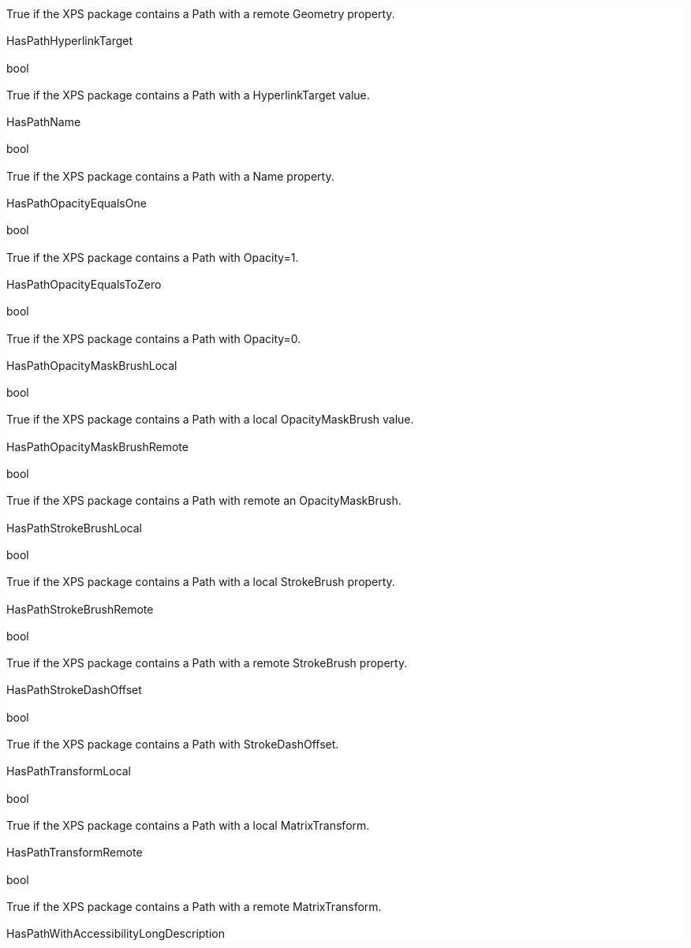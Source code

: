 <td align="left"><p>True if the XPS package contains a Path with a remote Geometry property.</p></td>
</tr>
<tr class="even">
<td align="left"><p>HasPathHyperlinkTarget</p></td>
<td align="left"><p>bool</p></td>
<td align="left"><p>True if the XPS package contains a Path with a HyperlinkTarget value.</p></td>
</tr>
<tr class="odd">
<td align="left"><p>HasPathName</p></td>
<td align="left"><p>bool</p></td>
<td align="left"><p>True if the XPS package contains a Path with a Name property.</p></td>
</tr>
<tr class="even">
<td align="left"><p>HasPathOpacityEqualsOne</p></td>
<td align="left"><p>bool</p></td>
<td align="left"><p>True if the XPS package contains a Path with Opacity=1.</p></td>
</tr>
<tr class="odd">
<td align="left"><p>HasPathOpacityEqualsToZero</p></td>
<td align="left"><p>bool</p></td>
<td align="left"><p>True if the XPS package contains a Path with Opacity=0.</p></td>
</tr>
<tr class="even">
<td align="left"><p>HasPathOpacityMaskBrushLocal</p></td>
<td align="left"><p>bool</p></td>
<td align="left"><p>True if the XPS package contains a Path with a local OpacityMaskBrush value.</p></td>
</tr>
<tr class="odd">
<td align="left"><p>HasPathOpacityMaskBrushRemote</p></td>
<td align="left"><p>bool</p></td>
<td align="left"><p>True if the XPS package contains a Path with remote an OpacityMaskBrush.</p></td>
</tr>
<tr class="even">
<td align="left"><p>HasPathStrokeBrushLocal</p></td>
<td align="left"><p>bool</p></td>
<td align="left"><p>True if the XPS package contains a Path with a local StrokeBrush property.</p></td>
</tr>
<tr class="odd">
<td align="left"><p>HasPathStrokeBrushRemote</p></td>
<td align="left"><p>bool</p></td>
<td align="left"><p>True if the XPS package contains a Path with a remote StrokeBrush property.</p></td>
</tr>
<tr class="even">
<td align="left"><p>HasPathStrokeDashOffset</p></td>
<td align="left"><p>bool</p></td>
<td align="left"><p>True if the XPS package contains a Path with StrokeDashOffset.</p></td>
</tr>
<tr class="odd">
<td align="left"><p>HasPathTransformLocal</p></td>
<td align="left"><p>bool</p></td>
<td align="left"><p>True if the XPS package contains a Path with a local MatrixTransform.</p></td>
</tr>
<tr class="even">
<td align="left"><p>HasPathTransformRemote</p></td>
<td align="left"><p>bool</p></td>
<td align="left"><p>True if the XPS package contains a Path with a remote MatrixTransform.</p></td>
</tr>
<tr class="odd">
<td align="left"><p>HasPathWithAccessibilityLongDescription</p></td>